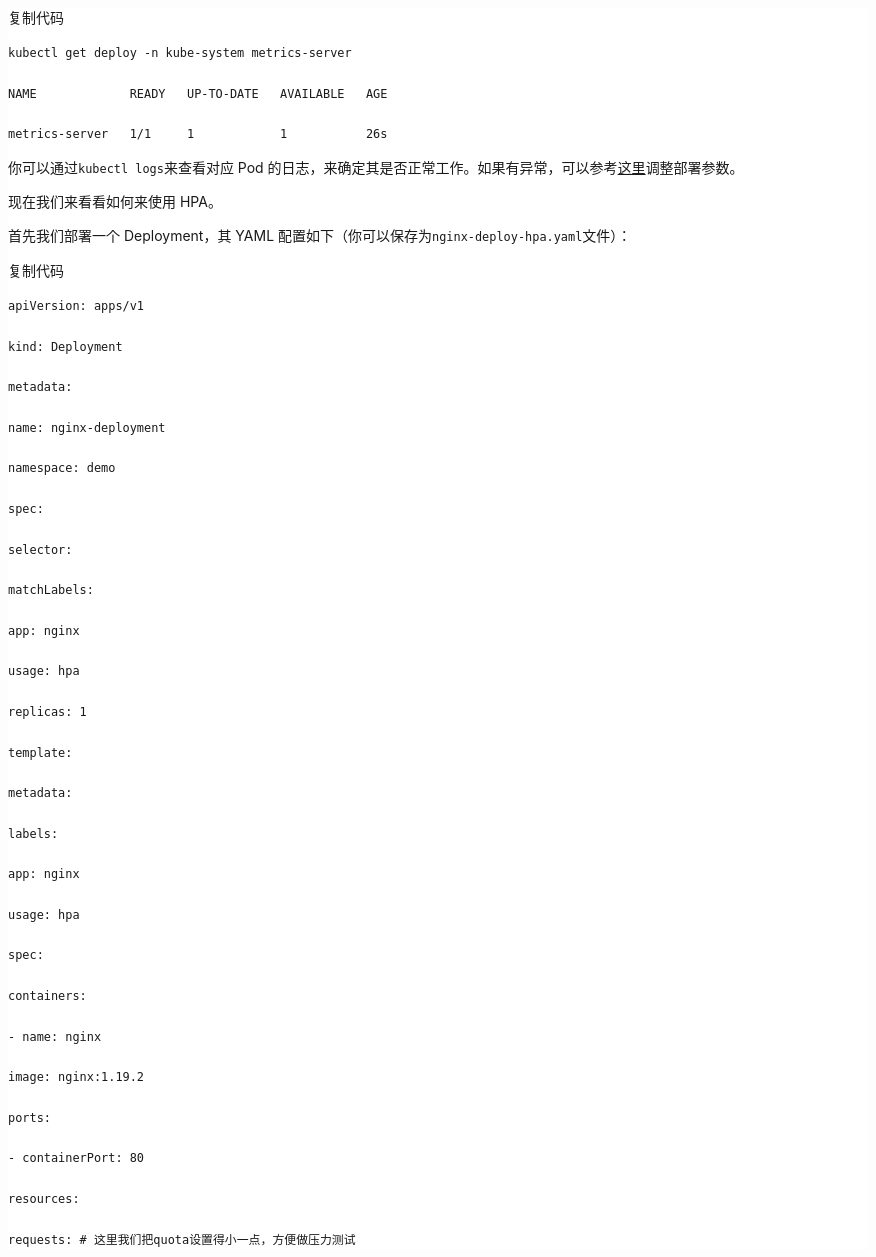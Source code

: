 复制代码

```
kubectl get deploy -n kube-system metrics-server

NAME             READY   UP-TO-DATE   AVAILABLE   AGE

metrics-server   1/1     1            1           26s
```

你可以通过`kubectl logs`来查看对应 Pod 的日志，来确定其是否正常工作。如果有异常，可以参考[这里](https://github.com/kubernetes-sigs/metrics-server#configuration)调整部署参数。

现在我们来看看如何来使用 HPA。

首先我们部署一个 Deployment，其 YAML 配置如下（你可以保存为`nginx-deploy-hpa.yaml`文件）：

复制代码

```
apiVersion: apps/v1

kind: Deployment

metadata:

name: nginx-deployment

namespace: demo

spec:

selector:

matchLabels:

app: nginx

usage: hpa

replicas: 1

template:

metadata:

labels:

app: nginx

usage: hpa

spec:

containers:

- name: nginx

image: nginx:1.19.2

ports:

- containerPort: 80

resources:

requests: # 这里我们把quota设置得小一点，方便做压力测试
```